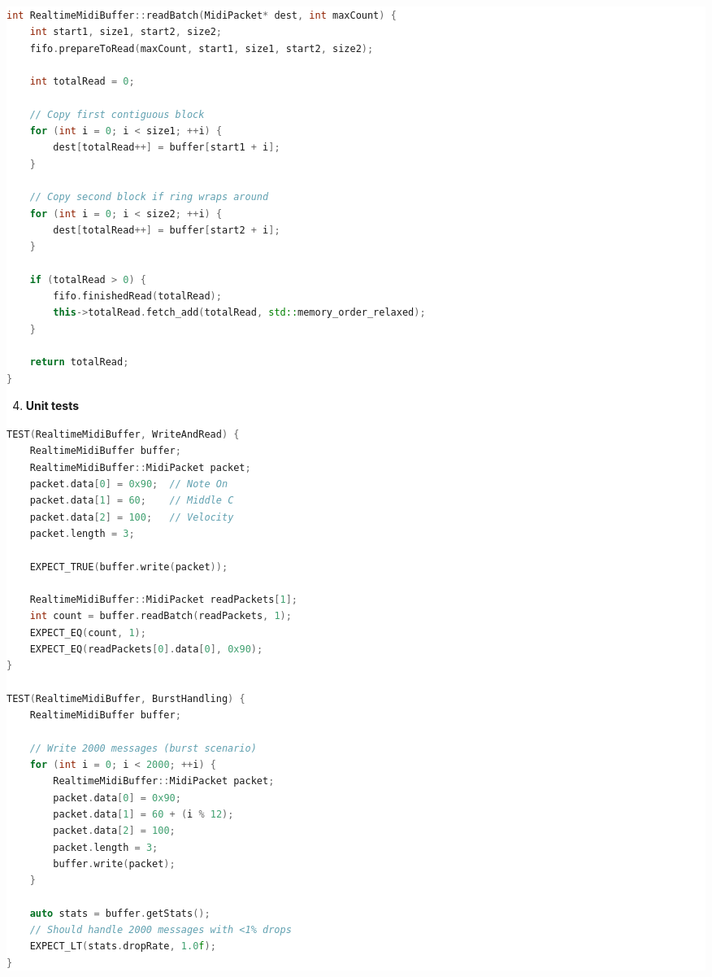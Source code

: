 ```cpp
int RealtimeMidiBuffer::readBatch(MidiPacket* dest, int maxCount) {
    int start1, size1, start2, size2;
    fifo.prepareToRead(maxCount, start1, size1, start2, size2);

    int totalRead = 0;

    // Copy first contiguous block
    for (int i = 0; i < size1; ++i) {
        dest[totalRead++] = buffer[start1 + i];
    }

    // Copy second block if ring wraps around
    for (int i = 0; i < size2; ++i) {
        dest[totalRead++] = buffer[start2 + i];
    }

    if (totalRead > 0) {
        fifo.finishedRead(totalRead);
        this->totalRead.fetch_add(totalRead, std::memory_order_relaxed);
    }

    return totalRead;
}
```

4. **Unit tests**

```cpp
TEST(RealtimeMidiBuffer, WriteAndRead) {
    RealtimeMidiBuffer buffer;
    RealtimeMidiBuffer::MidiPacket packet;
    packet.data[0] = 0x90;  // Note On
    packet.data[1] = 60;    // Middle C
    packet.data[2] = 100;   // Velocity
    packet.length = 3;

    EXPECT_TRUE(buffer.write(packet));

    RealtimeMidiBuffer::MidiPacket readPackets[1];
    int count = buffer.readBatch(readPackets, 1);
    EXPECT_EQ(count, 1);
    EXPECT_EQ(readPackets[0].data[0], 0x90);
}

TEST(RealtimeMidiBuffer, BurstHandling) {
    RealtimeMidiBuffer buffer;

    // Write 2000 messages (burst scenario)
    for (int i = 0; i < 2000; ++i) {
        RealtimeMidiBuffer::MidiPacket packet;
        packet.data[0] = 0x90;
        packet.data[1] = 60 + (i % 12);
        packet.data[2] = 100;
        packet.length = 3;
        buffer.write(packet);
    }

    auto stats = buffer.getStats();
    // Should handle 2000 messages with <1% drops
    EXPECT_LT(stats.dropRate, 1.0f);
}
```
